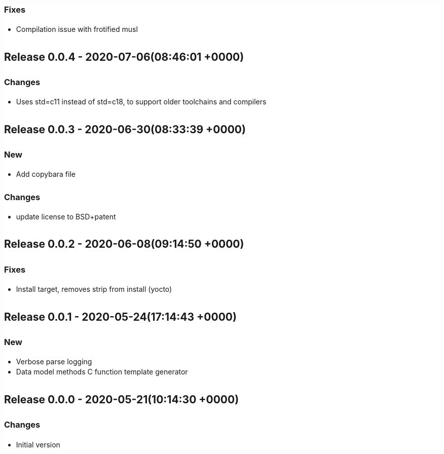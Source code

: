 ### Fixes

- Compilation issue with frotified musl

## Release 0.0.4 - 2020-07-06(08:46:01 +0000)

### Changes

- Uses std=c11 instead of std=c18, to support older toolchains and compilers

## Release 0.0.3 - 2020-06-30(08:33:39 +0000)

### New

- Add copybara file

### Changes

- update license to BSD+patent

## Release 0.0.2 - 2020-06-08(09:14:50 +0000)

### Fixes

- Install target, removes strip from install (yocto)

## Release 0.0.1 - 2020-05-24(17:14:43 +0000)

### New

- Verbose parse logging
- Data model methods C function template generator


## Release 0.0.0 - 2020-05-21(10:14:30 +0000)

### Changes

- Initial version
